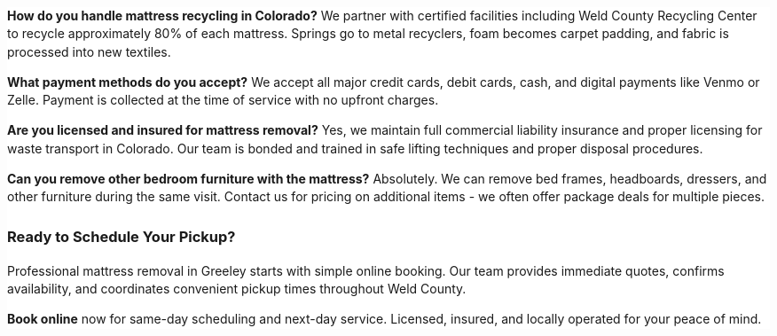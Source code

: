 **How do you handle mattress recycling in Colorado?**
We partner with certified facilities including Weld County Recycling Center to recycle approximately 80% of each mattress. Springs go to metal recyclers, foam becomes carpet padding, and fabric is processed into new textiles.

**What payment methods do you accept?**
We accept all major credit cards, debit cards, cash, and digital payments like Venmo or Zelle. Payment is collected at the time of service with no upfront charges.

**Are you licensed and insured for mattress removal?**
Yes, we maintain full commercial liability insurance and proper licensing for waste transport in Colorado. Our team is bonded and trained in safe lifting techniques and proper disposal procedures.

**Can you remove other bedroom furniture with the mattress?**
Absolutely. We can remove bed frames, headboards, dressers, and other furniture during the same visit. Contact us for pricing on additional items - we often offer package deals for multiple pieces.

### Ready to Schedule Your Pickup?

Professional mattress removal in Greeley starts with simple online booking. Our team provides immediate quotes, confirms availability, and coordinates convenient pickup times throughout Weld County.

**Book online** now for same-day scheduling and next-day service. Licensed, insured, and locally operated for your peace of mind.